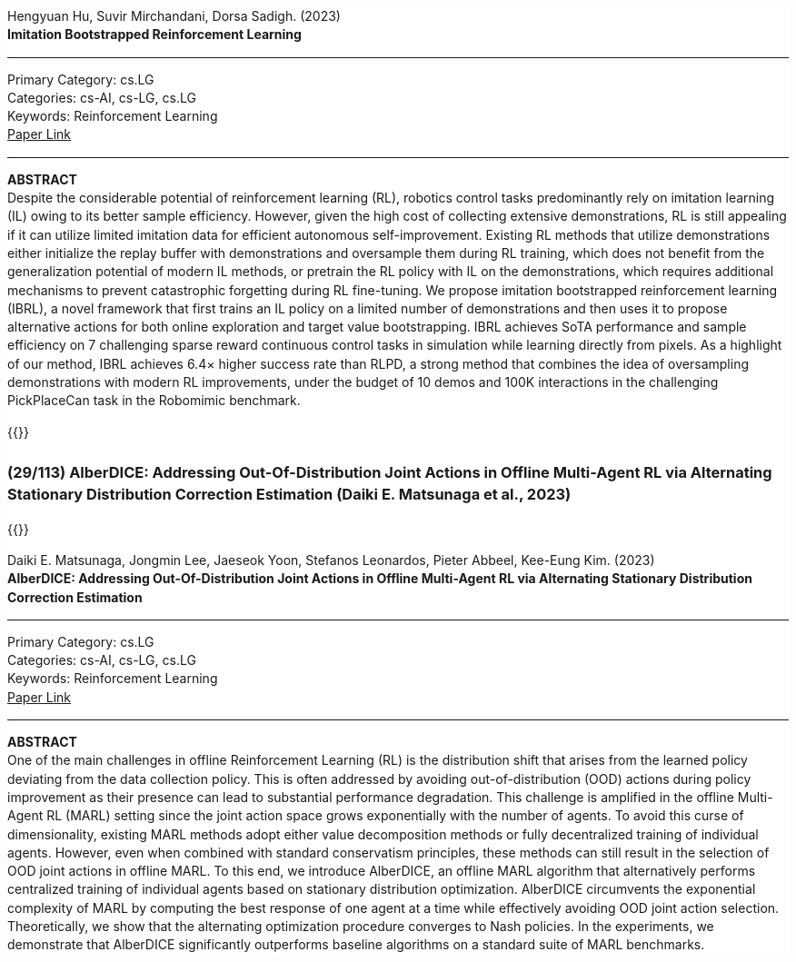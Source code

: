 Hengyuan Hu, Suvir Mirchandani, Dorsa Sadigh. (2023)  
**Imitation Bootstrapped Reinforcement Learning**  

---
Primary Category: cs.LG  
Categories: cs-AI, cs-LG, cs.LG  
Keywords: Reinforcement Learning  
[Paper Link](http://arxiv.org/abs/2311.02198v1)  

---


**ABSTRACT**  
Despite the considerable potential of reinforcement learning (RL), robotics control tasks predominantly rely on imitation learning (IL) owing to its better sample efficiency. However, given the high cost of collecting extensive demonstrations, RL is still appealing if it can utilize limited imitation data for efficient autonomous self-improvement. Existing RL methods that utilize demonstrations either initialize the replay buffer with demonstrations and oversample them during RL training, which does not benefit from the generalization potential of modern IL methods, or pretrain the RL policy with IL on the demonstrations, which requires additional mechanisms to prevent catastrophic forgetting during RL fine-tuning. We propose imitation bootstrapped reinforcement learning (IBRL), a novel framework that first trains an IL policy on a limited number of demonstrations and then uses it to propose alternative actions for both online exploration and target value bootstrapping. IBRL achieves SoTA performance and sample efficiency on 7 challenging sparse reward continuous control tasks in simulation while learning directly from pixels. As a highlight of our method, IBRL achieves $6.4\times$ higher success rate than RLPD, a strong method that combines the idea of oversampling demonstrations with modern RL improvements, under the budget of 10 demos and 100K interactions in the challenging PickPlaceCan task in the Robomimic benchmark.

{{</citation>}}


### (29/113) AlberDICE: Addressing Out-Of-Distribution Joint Actions in Offline Multi-Agent RL via Alternating Stationary Distribution Correction Estimation (Daiki E. Matsunaga et al., 2023)

{{<citation>}}

Daiki E. Matsunaga, Jongmin Lee, Jaeseok Yoon, Stefanos Leonardos, Pieter Abbeel, Kee-Eung Kim. (2023)  
**AlberDICE: Addressing Out-Of-Distribution Joint Actions in Offline Multi-Agent RL via Alternating Stationary Distribution Correction Estimation**  

---
Primary Category: cs.LG  
Categories: cs-AI, cs-LG, cs.LG  
Keywords: Reinforcement Learning  
[Paper Link](http://arxiv.org/abs/2311.02194v1)  

---


**ABSTRACT**  
One of the main challenges in offline Reinforcement Learning (RL) is the distribution shift that arises from the learned policy deviating from the data collection policy. This is often addressed by avoiding out-of-distribution (OOD) actions during policy improvement as their presence can lead to substantial performance degradation. This challenge is amplified in the offline Multi-Agent RL (MARL) setting since the joint action space grows exponentially with the number of agents. To avoid this curse of dimensionality, existing MARL methods adopt either value decomposition methods or fully decentralized training of individual agents. However, even when combined with standard conservatism principles, these methods can still result in the selection of OOD joint actions in offline MARL. To this end, we introduce AlberDICE, an offline MARL algorithm that alternatively performs centralized training of individual agents based on stationary distribution optimization. AlberDICE circumvents the exponential complexity of MARL by computing the best response of one agent at a time while effectively avoiding OOD joint action selection. Theoretically, we show that the alternating optimization procedure converges to Nash policies. In the experiments, we demonstrate that AlberDICE significantly outperforms baseline algorithms on a standard suite of MARL benchmarks.